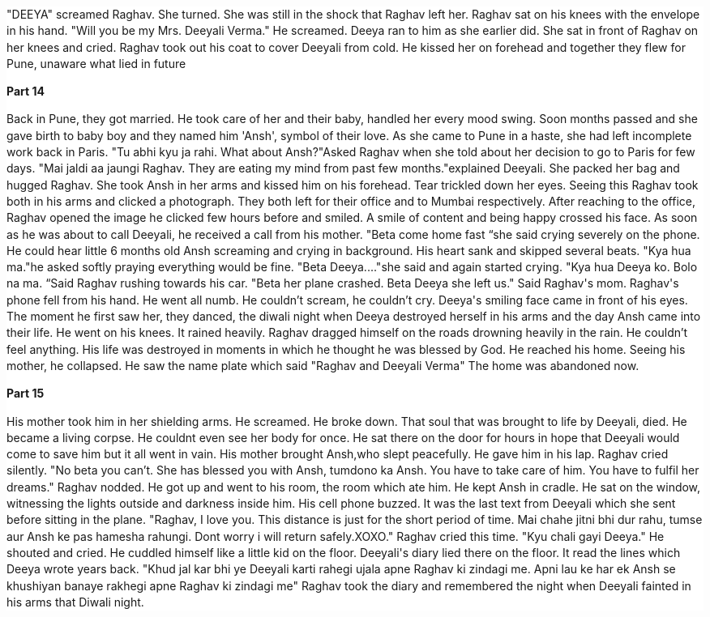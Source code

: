 "DEEYA" screamed Raghav. She turned. She was still in the shock that Raghav left her. Raghav sat on his knees with the envelope in his hand.
"Will you be my Mrs. Deeyali Verma." He screamed. 
Deeya ran to him as she earlier did. She sat in front of Raghav on her knees and cried. Raghav took out his coat to cover Deeyali from cold. He kissed her on forehead and together they flew for Pune, unaware what lied in future




<b>Part 14</b>




Back in Pune, they got married. He took care of her and their baby, handled her every mood swing. Soon months passed and she gave birth to baby boy and they named him 'Ansh', symbol of their love. As she came to Pune in a haste, she had left incomplete work back in Paris. 
"Tu abhi kyu ja rahi. What about Ansh?"Asked Raghav when she told about her decision to go to Paris for few days.
"Mai jaldi aa jaungi Raghav. They are eating my mind from past few months."explained Deeyali. She packed her bag and hugged Raghav. She took Ansh in her arms and kissed him on his forehead. Tear trickled down her eyes. Seeing this Raghav took both in his arms and clicked a photograph. They both left for their office and to Mumbai respectively.
After reaching to the office, Raghav opened the image he clicked few hours before and smiled. A smile of content and being happy crossed his face. As soon as he was about to call Deeyali, he received a call from his mother.
"Beta come home fast “she said crying severely on the phone. He could hear little 6 months old Ansh screaming and crying in background. His heart sank and skipped several beats.
"Kya hua ma."he asked softly praying everything would be fine.
"Beta Deeya...."she said and again started crying.
"Kya hua Deeya ko. Bolo na ma. “Said Raghav rushing towards his car.
"Beta her plane crashed. Beta Deeya she left us." Said Raghav's mom.
Raghav's phone fell from his hand. He went all numb. He couldn’t scream, he couldn’t cry. Deeya's smiling face came in front of his eyes. The moment he first saw her, they danced, the diwali night when Deeya destroyed herself in his arms and the day Ansh came into their life. He went on his knees. It rained heavily. 
Raghav dragged himself on the roads drowning heavily in the rain. He couldn’t feel anything. His life was destroyed in moments in which he thought he was blessed by God.
He reached his home. Seeing his mother, he collapsed. He saw the name plate which said
"Raghav and Deeyali Verma" 
The home was abandoned now.




<b>Part 15</b>




His mother took him in her shielding arms. He screamed. He broke down. That soul that was brought to life by Deeyali, died. He became a living corpse. He couldnt even see her body for once. He sat there on the door for hours in hope that Deeyali would come to save him but it all went in vain.
His mother brought Ansh,who slept peacefully. He gave him in his lap. Raghav cried silently.
"No beta you can’t. She has blessed you with Ansh, tumdono ka Ansh. You have to take care of him. You have to fulfil her dreams."
Raghav nodded. He got up and went to his room, the room which ate him. He kept Ansh in cradle. He sat on the window, witnessing the lights outside and darkness inside him. His cell phone buzzed. It was the last text from Deeyali which she sent before sitting in the plane.
"Raghav, I love you. This distance is just for the short period of time. Mai chahe jitni bhi dur rahu, tumse aur Ansh ke pas hamesha rahungi. Dont worry i will return safely.XOXO." Raghav cried this time.
"Kyu chali gayi Deeya." He shouted and cried. He cuddled himself like a little kid on the floor. Deeyali's diary lied there on the floor. It read the lines which Deeya wrote years back.
"Khud jal kar bhi ye Deeyali karti rahegi ujala apne Raghav ki zindagi me.
Apni lau ke har ek Ansh se khushiyan banaye rakhegi apne Raghav ki zindagi me"
Raghav took the diary and remembered the night when Deeyali fainted in his arms that Diwali night.
